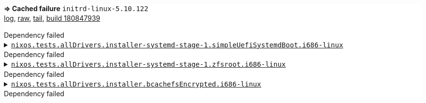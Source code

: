 <b>=> Cached failure</b> <tt>initrd-linux-5.10.122</tt> <br /> <a href='https://hydra.nixos.org/build/181017321/nixlog/1'>log</a>, <a href='https://hydra.nixos.org/build/181017321/nixlog/1/raw'>raw</a>, <a href='https://hydra.nixos.org/build/181017321/nixlog/1/tail'>tail</a>, <a href='https://hydra.nixos.org/build/180847939'>build 180847939</a>
</li>
</ul>
</details>
</td>
<td>Dependency failed</td>
</tr>
<tr>
<td>
<details><summary>
<tt><a href='https://hydra.nixos.org/build/181013967'>nixos.tests.allDrivers.installer-systemd-stage-1.simpleUefiSystemdBoot.i686-linux</a></tt>
</summary></details>
</td>
<td>Dependency failed</td>
</tr>
<tr>
<td>
<details><summary>
<tt><a href='https://hydra.nixos.org/build/181011632'>nixos.tests.allDrivers.installer-systemd-stage-1.zfsroot.i686-linux</a></tt>
</summary></details>
</td>
<td>Dependency failed</td>
</tr>
<tr>
<td>
<details><summary>
<tt><a href='https://hydra.nixos.org/build/181014365'>nixos.tests.allDrivers.installer.bcachefsEncrypted.i686-linux</a></tt>
</summary></details>
</td>
<td>Dependency failed</td>
</tr>